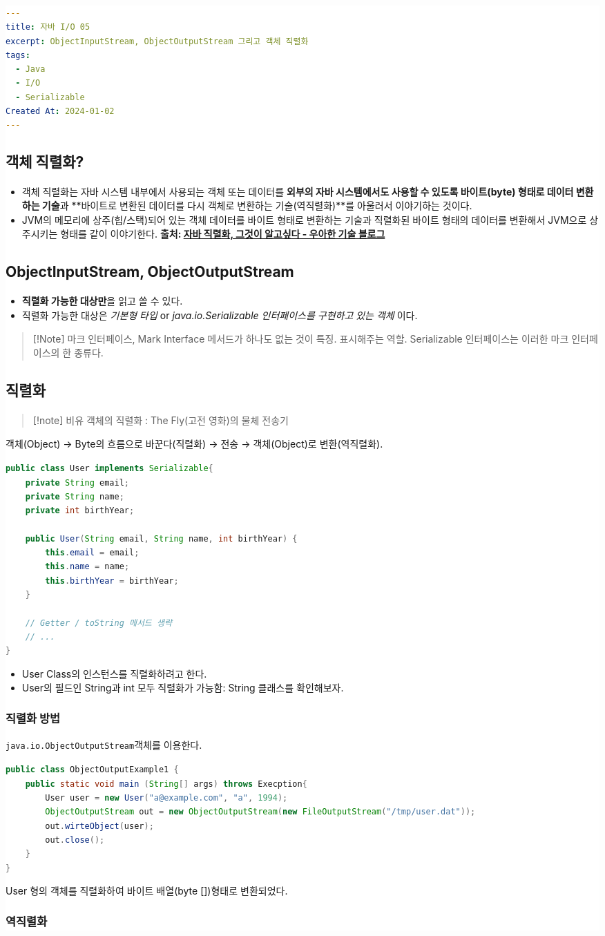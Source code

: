 ```yaml
---
title: 자바 I/O 05
excerpt: ObjectInputStream, ObjectOutputStream 그리고 객체 직렬화
tags:
  - Java
  - I/O
  - Serializable
Created At: 2024-01-02
---
```

## 객체 직렬화?
- 객체 직렬화는 자바 시스템 내부에서 사용되는 객체 또는 데이터를 **외부의 자바 시스템에서도 사용할 수 있도록 바이트(byte) 형태로 데이터 변환하는 기술**과 **바이트로 변환된 데이터를 다시 객체로 변환하는 기술(역직렬화)**를 아울러서 이야기하는 것이다.
- JVM의 메모리에 상주(힙/스택)되어 있는 객체 데이터를 바이트 형태로 변환하는 기술과 직렬화된 바이트 형태의 데이터를 변환해서 JVM으로 상주시키는 형태를 같이 이야기한다.
**출처: [자바 직렬화, 그것이 알고싶다 - 우아한 기술 블로그](https://techblog.woowahan.com/2550/)**
## ObjectInputStream, ObjectOutputStream
- **직렬화 가능한 대상만**을 읽고 쓸 수 있다.
- 직렬화 가능한 대상은 _기본형 타입_ or _java.io.Serializable 인터페이스를 구현하고 있는 객체_ 이다.
> [!Note] 마크 인터페이스, Mark Interface
> 메서드가 하나도 없는 것이 특징.
> 표시해주는 역할. Serializable 인터페이스는 이러한 마크 인터페이스의 한 종류다.
## 직렬화
> [!note] 비유
>  객체의 직렬화 : The Fly(고전 영화)의 물체 전송기

객체(Object) → Byte의 흐름으로 바꾼다(직렬화) → 전송 → 객체(Object)로 변환(역직렬화).
```java
public class User implements Serializable{
    private String email;
    private String name;
    private int birthYear;

    public User(String email, String name, int birthYear) {
        this.email = email;
        this.name = name;
        this.birthYear = birthYear;
    }

    // Getter / toString 메서드 생략
    // ...
}
```
- User Class의 인스턴스를 직렬화하려고 한다.
- User의 필드인 String과 int 모두 직렬화가 가능함: String 클래스를 확인해보자.
### 직렬화 방법
`java.io.ObjectOutputStream`객체를 이용한다.
```java
public class ObjectOutputExample1 {
    public static void main (String[] args) throws Execption{
        User user = new User("a@example.com", "a", 1994);
        ObjectOutputStream out = new ObjectOutputStream(new FileOutputStream("/tmp/user.dat"));
        out.wirteObject(user);
        out.close();
    }
}
```
User 형의 객체를 직렬화하여 바이트 배열(byte [])형태로 변환되었다.
### 역직렬화
```java
```